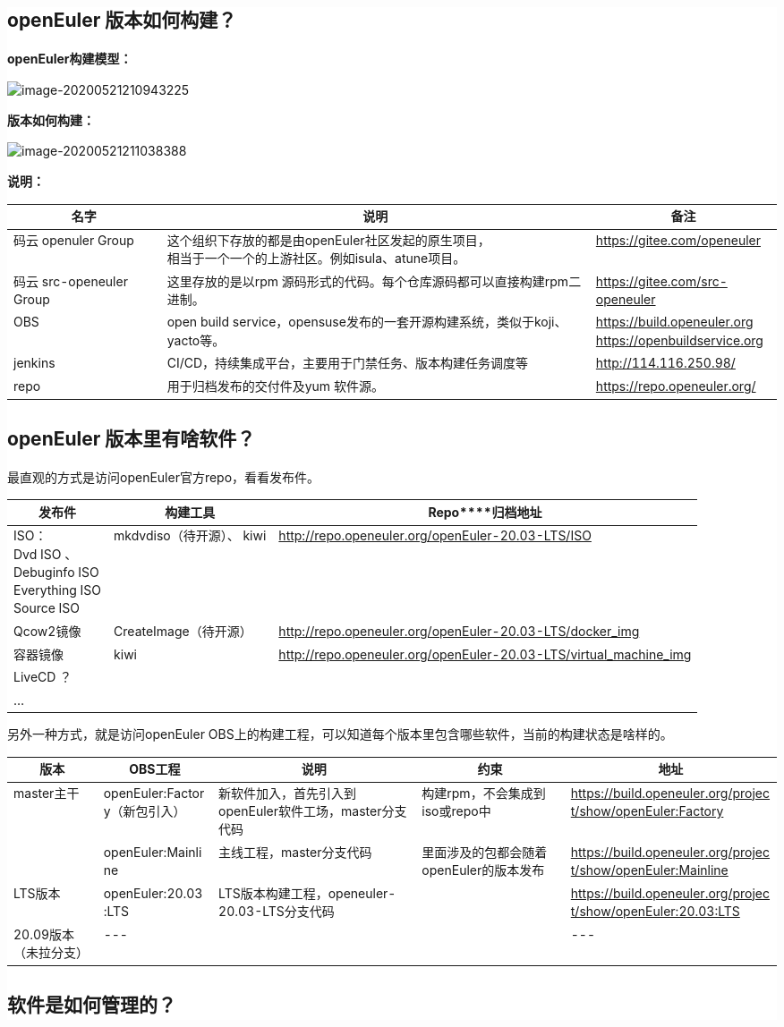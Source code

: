 ## openEuler 版本如何构建？

**openEuler构建模型：**

![image-20200521210943225](./openEuler-traval.assets/image-20200521210943225.png)

**版本如何构建：**

![image-20200521211038388](./openEuler-traval.assets/image-20200521211038388.png)

**说明：**

| 名字                     | 说明                                                         | 备注                                                         |
| ------------------------ | ------------------------------------------------------------ | ------------------------------------------------------------ |
| 码云 openuler  Group     | 这个组织下存放的都是由openEuler社区发起的原生项目，<br />相当于一个一个的上游社区。例如isula、atune项目。 | https://gitee.com/openeuler                                  |
| 码云 src-openeuler Group | 这里存放的是以rpm 源码形式的代码。每个仓库源码都可以直接构建rpm二进制。 | https://gitee.com/src-openeuler                              |
| OBS                      | open build service，opensuse发布的一套开源构建系统，类似于koji、yacto等。 | https://build.openeuler.org<br />https://openbuildservice.org |
| jenkins                  | CI/CD，持续集成平台，主要用于门禁任务、版本构建任务调度等    | http://114.116.250.98/                                       |
| repo                     | 用于归档发布的交付件及yum 软件源。                           | https://repo.openeuler.org/                                  |

## openEuler 版本里有啥软件？

最直观的方式是访问openEuler官方repo，看看发布件。

| 发布件                                                       | **构建工具**                  | **Repo****归档地址**                                         |
| ------------------------------------------------------------ | ----------------------------- | ------------------------------------------------------------ |
| ISO： <br /> Dvd  ISO 、<br />Debuginfo  ISO<br />  Everything  ISO  <br />Source  ISO | mkdvdiso（待开源）、     kiwi | http://repo.openeuler.org/openEuler-20.03-LTS/ISO            |
| Qcow2镜像                                                    | CreateImage（待开源）         | http://repo.openeuler.org/openEuler-20.03-LTS/docker_img     |
| 容器镜像                                                     | kiwi                          | http://repo.openeuler.org/openEuler-20.03-LTS/virtual_machine_img |
| LiveCD  ？                                                   |                               |                                                              |
| …                                                            |                               |                                                              |

另外一种方式，就是访问openEuler OBS上的构建工程，可以知道每个版本里包含哪些软件，当前的构建状态是啥样的。

| 版本                  | OBS工程                       | 说明                                                    | 约束                                    | 地址                                                         |
| --------------------- | ----------------------------- | ------------------------------------------------------- | --------------------------------------- | ------------------------------------------------------------ |
| master主干            | openEuler:Factory（新包引入） | 新软件加入，首先引入到openEuler软件工场，master分支代码 | 构建rpm，不会集成到iso或repo中          | https://build.openeuler.org/project/show/openEuler:Factory   |
|                       | openEuler:Mainline            | 主线工程，master分支代码                                | 里面涉及的包都会随着openEuler的版本发布 | https://build.openeuler.org/project/show/openEuler:Mainline  |
| LTS版本               | openEuler:20.03:LTS           | LTS版本构建工程，openeuler-20.03-LTS分支代码            |                                         | https://build.openeuler.org/project/show/openEuler:20.03:LTS |
| 20.09版本（未拉分支） | ---                           |                                                         |                                         | ---                                                          |

## 软件是如何管理的？
